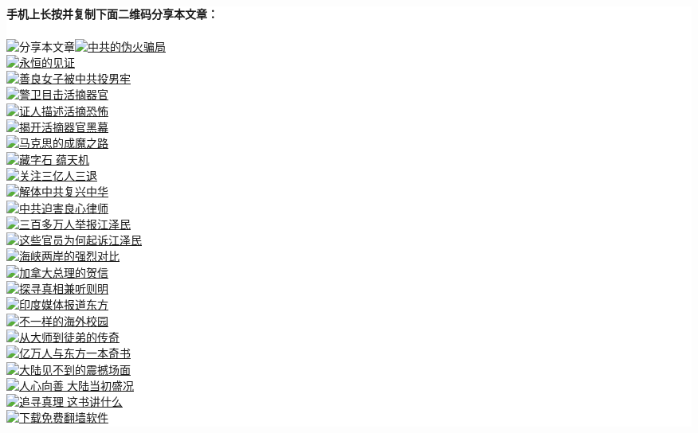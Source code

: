 <strong>手机上长按并复制下面二维码分享本文章：</strong><br><br><img src="https://quickchart.io/qr?size=256&text=https://github.com/1992513/djy/blob/master/gb/25/8/25/n14580529.md%231" title="分享本文章"></td><td VALIGN=TOP><a href="https://github.com/1992513/djy/blob/master/gb/16/1/21/n4622075.md?dfh#1" target="_blank"><img src="https://raw.githubusercontent.com/1992513/djy/master/gb/300/wei-f1.jpg" title="中共的伪火骗局"  alt="中共的伪火骗局"></a><br><a href="https://github.com/1992513/www/blob/master/README.md?dfh#9" target="_blank"><img src="https://raw.githubusercontent.com/1992513/djy/master/gb/300/yong-h.jpg" title="永恒的见证"  alt="永恒的见证"></a><br><a href="https://github.com/1992513/djy/blob/master/gb/13/9/29/n3974789.md?dfh#1" target="_blank"><img src="https://raw.githubusercontent.com/1992513/djy/master/gb/300/shang-lnz.jpg" title="善良女子被中共投男牢"  alt="善良女子被中共投男牢"></a><br><a href="https://github.com/1992513/djy/blob/master/gb/16/3/16/n4663449.md?dfh#1" target="_blank"><img src="https://raw.githubusercontent.com/1992513/djy/master/gb/300/huo-z3.jpg" title="警卫目击活摘器官"  alt="警卫目击活摘器官"></a><br><a href="https://github.com/1992513/djy/blob/master/gb/16/8/7/n8177641.md?dfh#1" target="_blank"><img src="https://raw.githubusercontent.com/1992513/djy/master/gb/300/huo-z4.jpg" title="证人描述活摘恐怖"  alt="证人描述活摘恐怖"></a><br><a href="https://github.com/1992513/djy/blob/master/gb/10/4/19/n2881569.md?dfh#1" target="_blank"><img src="https://raw.githubusercontent.com/1992513/djy/master/gb/300/huo-z1.jpg" title="揭开活摘器官黑幕"  alt="揭开活摘器官黑幕"></a><br><a href="https://github.com/1992513/djy/blob/master/gb/10/11/7/n3077476.md?dfh#1" target="_blank"><img src="https://raw.githubusercontent.com/1992513/djy/master/gb/300/ma-ks.jpg" title="马克思的成魔之路"  alt="马克思的成魔之路"></a><br><a href="https://github.com/1992513/djy/blob/master/gb/14/6/9/n4173977.md?dfh#1" target="_blank"><img src="https://raw.githubusercontent.com/1992513/djy/master/gb/300/chang-zs.jpg" title="藏字石 蕴天机"  alt="藏字石 蕴天机"></a><br><a href="https://github.com/1992513/djy/blob/master/gb/18/5/10/n10381511.md?dfh#1" target="_blank"><img src="https://raw.githubusercontent.com/1992513/djy/master/gb/300/st1.jpg" title="关注三亿人三退"  alt="关注三亿人三退"></a><br><a href="https://github.com/1992513/djy/blob/master/gb/18/3/21/n10237682.md?dfh#1" target="_blank"><img src="https://raw.githubusercontent.com/1992513/djy/master/gb/300/jie-t.jpg" title="解体中共复兴中华"  alt="解体中共复兴中华"></a><br><a href="https://github.com/1992513/djy/blob/master/gb/9/2/9/n2422991.md?dfh#1" target="_blank"><img src="https://raw.githubusercontent.com/1992513/djy/master/gb/300/gao-zs.jpg" title="中共迫害良心律师"  alt="中共迫害良心律师"></a><br><a href="https://github.com/1992513/djy/blob/master/gb/18/12/9/n10900044.md?dfh#1" target="_blank"><img src="https://raw.githubusercontent.com/1992513/djy/master/gb/300/sj1.jpg" title="三百多万人举报江泽民"  alt="三百多万人举报江泽民"></a><br><a href="https://github.com/1992513/djy/blob/master/gb/18/8/28/n10672014.md?dfh#1" target="_blank"><img src="https://raw.githubusercontent.com/1992513/djy/master/gb/300/sj2.jpg" title="这些官员为何起诉江泽民"  alt="这些官员为何起诉江泽民"></a><br><a href="https://github.com/1992513/djy/blob/master/gb/8/12/18/n2367165.md?dfh#1" target="_blank"><img src="https://raw.githubusercontent.com/1992513/djy/master/gb/300/liangan.jpg" title="海峡两岸的强烈对比"  alt="海峡两岸的强烈对比"></a><br><a href="https://github.com/1992513/djy/blob/master/gb/15/12/10/n4593139.md?dfh#1" target="_blank"><img src="https://raw.githubusercontent.com/1992513/djy/master/gb/300/jia-ndzl.jpg" title="加拿大总理的贺信"  alt="加拿大总理的贺信"></a><br><a href="https://github.com/1992513/djy/blob/master/gb/11/6/17/n3289382.md?dfh#1" target="_blank"><img src="https://raw.githubusercontent.com/1992513/djy/master/gb/300/xiao-wd.jpg" title="探寻真相兼听则明"  alt="探寻真相兼听则明"></a><br><a href="https://github.com/1992513/djy/blob/master/gb/18/10/27/n10812623.md?dfh#1" target="_blank"><img src="https://raw.githubusercontent.com/1992513/djy/master/gb/300/yindu.jpg" title="印度媒体报道东方"  alt="印度媒体报道东方"></a><br><a href="https://github.com/1992513/djy/blob/master/gb/18/6/9/n10469652.md?dfh#1" target="_blank"><img src="https://raw.githubusercontent.com/1992513/djy/master/gb/300/xie-j.jpg" title="不一样的海外校园"  alt="不一样的海外校园"></a><br><a href="https://github.com/1992513/djy/blob/master/gb/7/4/5/n1669415.md?dfh#1" target="_blank"><img src="https://raw.githubusercontent.com/1992513/djy/master/gb/300/li-up.jpg" title="从大师到徒弟的传奇"  alt="从大师到徒弟的传奇"></a><br><a href="https://github.com/1992513/djy/blob/master/gb/17/5/26/n9191512.md?dfh#1" target="_blank"><img src="https://raw.githubusercontent.com/1992513/djy/master/gb/300/zfl2.jpg" title="亿万人与东方一本奇书"  alt="亿万人与东方一本奇书"></a><br><a href="https://github.com/1992513/djy/blob/master/gb/13/11/27/n4020290.md?dfh#1" target="_blank"><img src="https://raw.githubusercontent.com/1992513/djy/master/gb/300/zhen-h.jpg" title="大陆见不到的震撼场面"  alt="大陆见不到的震撼场面"></a><br><a href="https://github.com/1992513/djy/blob/master/gb/15/7/17/n4482910.md?dfh#1" target="_blank"><img src="https://raw.githubusercontent.com/1992513/djy/master/gb/300/dalu-sk.jpg" title="人心向善 大陆当初盛况"  alt="人心向善 大陆当初盛况"></a><br><a href="https://github.com/1992513/djy/blob/master/gb/19/1/5/n10955468.md?dfh#1" target="_blank"><img src="https://raw.githubusercontent.com/1992513/djy/master/gb/300/zfl1.jpg" title="追寻真理 这书讲什么"  alt="追寻真理 这书讲什么"></a><br><a href="https://github.com/1992513/www/blob/master/README.md?dfh#1" target="_blank"><img src="https://raw.githubusercontent.com/1992513/djy/master/gb/300/fq1.jpg" title="下载免费翻墙软件"  alt="下载免费翻墙软件"></a><br></td></tr></table>
